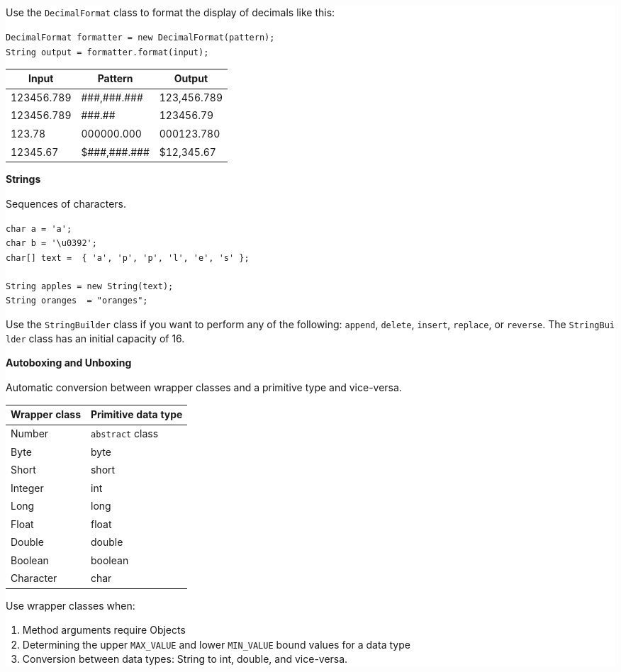 Use the `DecimalFormat` class to format the display of decimals like this:
```
DecimalFormat formatter = new DecimalFormat(pattern);
String output = formatter.format(input);
```

| Input      | Pattern      | Output      |
| ---------- | ------------ | ----------- |
| 123456.789 | ###,###.###  | 123,456.789 |
| 123456.789 | ###.##       | 123456.79   |
| 123.78     | 000000.000   | 000123.780  |
| 12345.67   | $###,###.### | $12,345.67  |

**Strings**

Sequences of characters.

```
char a = 'a';
char b = '\u0392';
char[] text =  { 'a', 'p', 'p', 'l', 'e', 's' };

String apples = new String(text);
String oranges  = "oranges";
```

Use the `StringBuilder` class if you want to perform any of the following: `append`, `delete`, `insert`, `replace`, or  `reverse`. The `StringBuilder` class has an initial capacity of 16.

**Autoboxing and Unboxing**

Automatic conversion between wrapper classes and a primitive type and vice-versa.

| Wrapper class | Primitive data type |
| ------------- | ------------------- |
| Number        | `abstract` class    |
| Byte          | byte                |
| Short         | short               |
| Integer       | int                 |
| Long          | long                |
| Float         | float               |
| Double        | double              |
| Boolean       | boolean             |
| Character     | char                |

Use wrapper classes when:
1. Method arguments require Objects
2. Determining the upper `MAX_VALUE` and lower `MIN_VALUE` bound values for a data type
3. Conversion between data types: String to int, double, and vice-versa.
